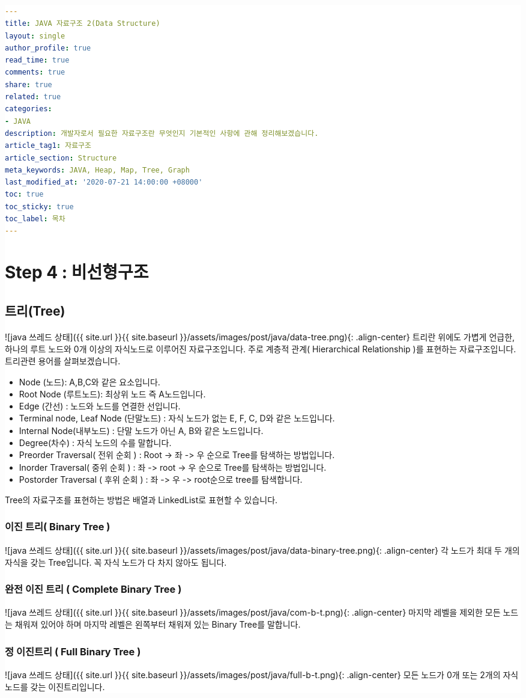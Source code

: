 ```yaml
---
title: JAVA 자료구조 2(Data Structure)
layout: single
author_profile: true
read_time: true
comments: true
share: true
related: true
categories:
- JAVA
description: 개발자로서 필요한 자료구조란 무엇인지 기본적인 사항에 관해 정리해보겠습니다.
article_tag1: 자료구조
article_section: Structure
meta_keywords: JAVA, Heap, Map, Tree, Graph
last_modified_at: '2020-07-21 14:00:00 +08000'
toc: true
toc_sticky: true
toc_label: 목차
---
```

# Step 4 : 비선형구조  
## 트리(Tree)
![java 쓰레드 상태]({{ site.url }}{{ site.baseurl }}/assets/images/post/java/data-tree.png){: .align-center}
트리란 위에도 가볍게 언급한, 하나의 루트 노드와 0개 이상의 자식노드로 이루어진 자료구조입니다. 주로 계층적 관계( Hierarchical Relationship )를 표현하는 자료구조입니다.  트리관련 용어를 살펴보겠습니다.
 - Node (노드): A,B,C와 같은 요소입니다.
 - Root Node (루트노드): 최상위 노드 즉 A노드입니다.
 - Edge (간선) : 노드와 노드를 연결한 선입니다.
 - Terminal node, Leaf Node (단말노드) : 자식 노드가 없는 E, F, C, D와 같은 노드입니다.
 - Internal Node(내부노드) : 단말 노드가 아닌 A, B와 같은 노드입니다. 
 - Degree(차수) : 자식 노드의 수를 말합니다.  
 - Preorder Traversal( 전위 순회 ) : Root -> 좌 -> 우 순으로 Tree를 탐색하는 방법입니다.
 - Inorder Traversal( 중위 순회 ) : 좌 -> root -> 우 순으로 Tree를 탐색하는 방법입니다.
 - Postorder Traversal ( 후위 순회 ) : 좌 -> 우 -> root순으로 tree를 탐색합니다.

Tree의 자료구조를 표현하는 방법은 배열과 LinkedList로 표현할 수 있습니다.

### 이진 트리( Binary Tree )
![java 쓰레드 상태]({{ site.url }}{{ site.baseurl }}/assets/images/post/java/data-binary-tree.png){: .align-center}
각 노드가 최대 두 개의 자식을 갖는 Tree입니다. 꼭 자식 노드가 다 차지 않아도 됩니다. 

### 완전 이진 트리 ( Complete Binary Tree )
![java 쓰레드 상태]({{ site.url }}{{ site.baseurl }}/assets/images/post/java/com-b-t.png){: .align-center}
마지막 레벨을 제외한 모든 노드는 채워져 있어야 하며 마지막 레벨은 왼쪽부터 채워져 있는 Binary Tree를 말합니다. 

### 정 이진트리 ( Full Binary Tree ) 
![java 쓰레드 상태]({{ site.url }}{{ site.baseurl }}/assets/images/post/java/full-b-t.png){: .align-center}
모든 노드가 0개 또는 2개의 자식 노드를 갖는 이진트리입니다.
